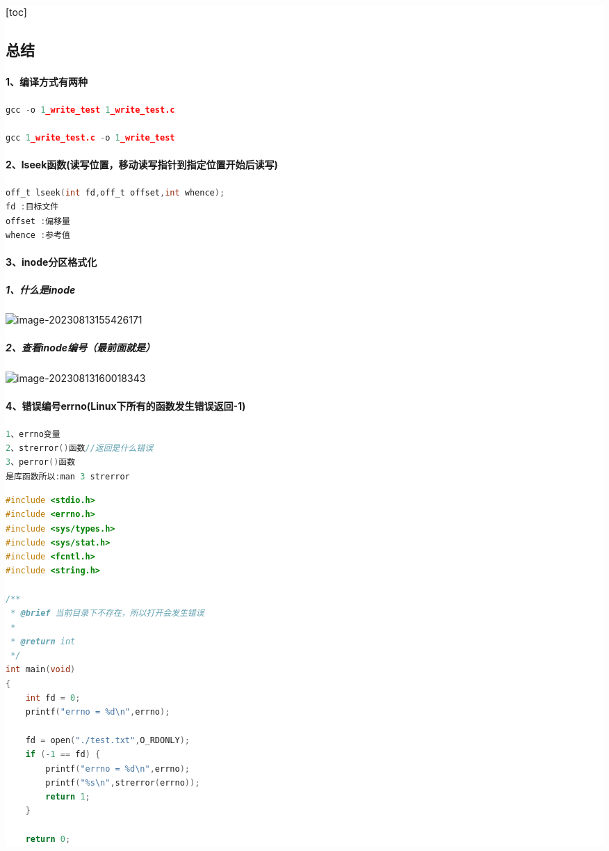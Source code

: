[toc]

## 总结

#### 1、编译方式有两种

```C
gcc -o 1_write_test 1_write_test.c
 
gcc 1_write_test.c -o 1_write_test
```

#### 2、lseek函数(读写位置，移动读写指针到指定位置开始后读写)

```C
off_t lseek(int fd,off_t offset,int whence);
fd :目标文件
offset :偏移量
whence :参考值
```

#### 3、inode分区格式化

##### 1、什么是inode

![image-20230813155426171](C:\Users\DELL\Desktop\linux_driver\应用编程\1.文件io\inode.png)

##### 2、查看inode编号（最前面就是）

![image-20230813160018343](C:\Users\DELL\Desktop\linux_driver\应用编程\1.文件io\inode编号.png)

#### 4、错误编号errno(Linux下所有的函数发生错误返回-1)

```C
1、errno变量
2、strerror()函数//返回是什么错误
3、perror()函数
是库函数所以:man 3 strerror
```

```C
#include <stdio.h>
#include <errno.h>
#include <sys/types.h>
#include <sys/stat.h>
#include <fcntl.h>
#include <string.h>

/**
 * @brief 当前目录下不存在，所以打开会发生错误
 * 
 * @return int 
 */
int main(void)
{
    int fd = 0;
    printf("errno = %d\n",errno);

    fd = open("./test.txt",O_RDONLY);
    if (-1 == fd) {
        printf("errno = %d\n",errno);
        printf("%s\n",strerror(errno));
        return 1;
    }

    return 0;
```